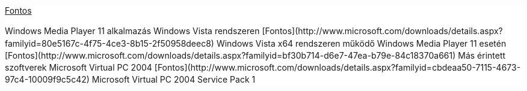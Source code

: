 [Fontos](http://www.microsoft.com/downloads/details.aspx?familyid=bdc89f34-c1ff-46ab-b52d-c02d51c5c373)
</td>
<td style="border:1px solid black;">
</td>
<td style="border:1px solid black;">
</td>
<td style="border:1px solid black;">
</td>
</tr>
<tr class="alternateRow">
<td style="border:1px solid black;">
Windows Media Player 11 alkalmazás Windows Vista rendszeren
</td>
<td style="border:1px solid black;">
[Fontos](http://www.microsoft.com/downloads/details.aspx?familyid=80e5167c-4f75-4ce3-8b15-2f50958deec8)
</td>
<td style="border:1px solid black;">
</td>
<td style="border:1px solid black;">
</td>
<td style="border:1px solid black;">
</td>
</tr>
<tr>
<td style="border:1px solid black;">
Windows Vista x64 rendszeren működő Windows Media Player 11 esetén
</td>
<td style="border:1px solid black;">
[Fontos](http://www.microsoft.com/downloads/details.aspx?familyid=bf30b714-d6e7-47ea-b79e-84c18370a661)
</td>
<td style="border:1px solid black;">
</td>
<td style="border:1px solid black;">
</td>
<td style="border:1px solid black;">
</td>
</tr>
<tr>
<th colspan="5">
Más érintett szoftverek
</th>
</tr>
<tr class="alternateRow">
<td style="border:1px solid black;">
Microsoft Virtual PC 2004
</td>
<td style="border:1px solid black;">
</td>
<td style="border:1px solid black;">
</td>
<td style="border:1px solid black;">
[Fontos](http://www.microsoft.com/downloads/details.aspx?familyid=cbdeaa50-7115-4673-97c4-10009f9c5c42)
</td>
<td style="border:1px solid black;">
</td>
</tr>
<tr>
<td style="border:1px solid black;">
Microsoft Virtual PC 2004 Service Pack 1
</td>